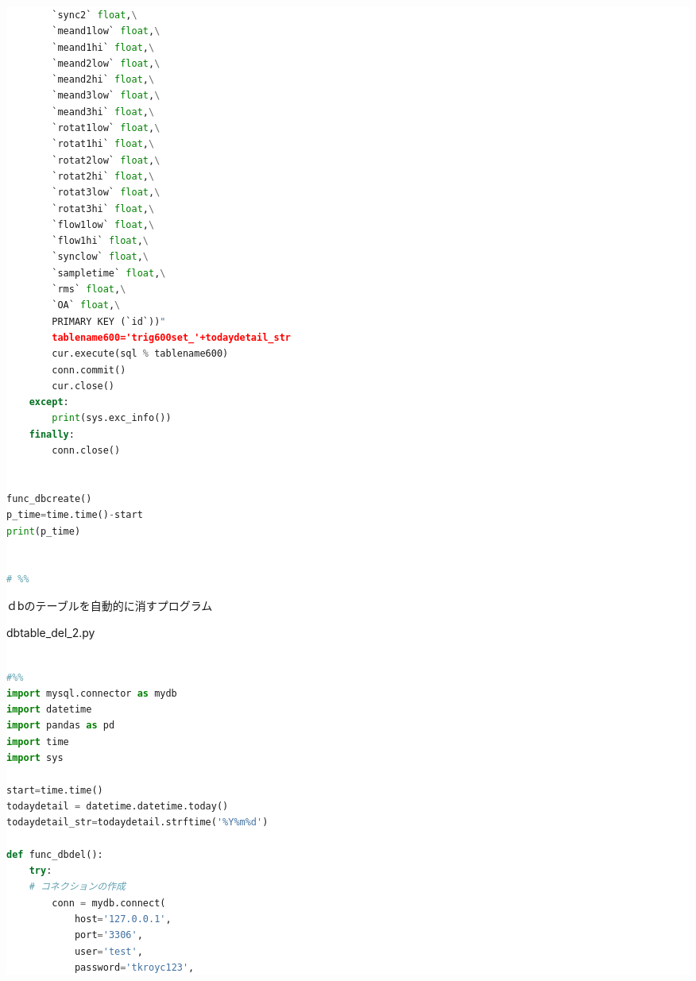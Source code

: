 ```python
        `sync2` float,\
        `meand1low` float,\
        `meand1hi` float,\
        `meand2low` float,\
        `meand2hi` float,\
        `meand3low` float,\
        `meand3hi` float,\
        `rotat1low` float,\
        `rotat1hi` float,\
        `rotat2low` float,\
        `rotat2hi` float,\
        `rotat3low` float,\
        `rotat3hi` float,\
        `flow1low` float,\
        `flow1hi` float,\
        `synclow` float,\
        `sampletime` float,\
        `rms` float,\
        `OA` float,\
        PRIMARY KEY (`id`))"
        tablename600='trig600set_'+todaydetail_str
        cur.execute(sql % tablename600)
        conn.commit()
        cur.close()
    except:
        print(sys.exc_info())
    finally:
        conn.close()
    

func_dbcreate()
p_time=time.time()-start
print(p_time)


# %%

```

ｄbのテーブルを自動的に消すプログラム

dbtable_del_2.py

```python

#%%
import mysql.connector as mydb
import datetime
import pandas as pd
import time
import sys

start=time.time()
todaydetail = datetime.datetime.today()
todaydetail_str=todaydetail.strftime('%Y%m%d')

def func_dbdel():
    try:
    # コネクションの作成
        conn = mydb.connect(
            host='127.0.0.1',
            port='3306',
            user='test',
            password='tkroyc123',
```